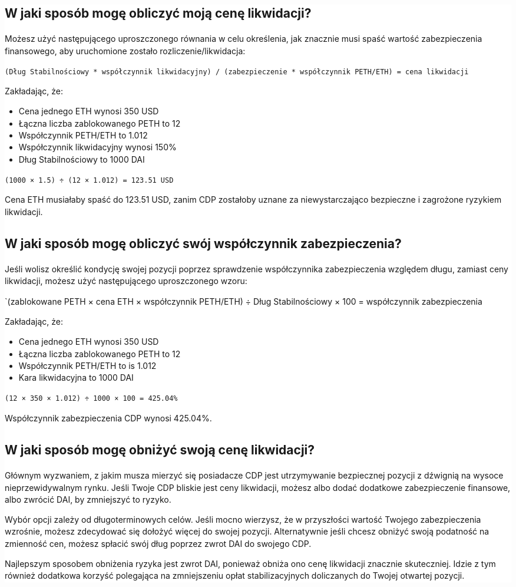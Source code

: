 ## W jaki sposób mogę obliczyć moją cenę likwidacji?

Możesz użyć następującego uproszczonego równania w celu określenia, jak znacznie musi spaść wartość zabezpieczenia finansowego, aby uruchomione zostało rozliczenie/likwidacja:

`(Dług Stabilnościowy * współczynnik likwidacyjny) / (zabezpieczenie * współczynnik PETH/ETH) = cena likwidacji`

Zakładając, że:

* Cena jednego ETH wynosi 350 USD
* Łączna liczba zablokowanego PETH to 12
* Współczynnik PETH/ETH to 1.012
* Współczynnik likwidacyjny wynosi 150%
* Dług Stabilnościowy to 1000 DAI

`(1000 × 1.5) ÷ (12 × 1.012) = 123.51 USD`

Cena ETH musiałaby spaść do 123.51 USD, zanim CDP zostałoby uznane za niewystarczająco bezpieczne i zagrożone ryzykiem likwidacji.

## W jaki sposób mogę obliczyć swój współczynnik zabezpieczenia?

Jeśli wolisz określić kondycję swojej pozycji poprzez sprawdzenie współczynnika zabezpieczenia względem długu, zamiast ceny likwidacji, możesz użyć następującego uproszczonego wzoru:

\`\(zablokowane PETH × cena ETH × współczynnik PETH/ETH\) ÷ Dług Stabilnościowy × 100 = współczynnik zabezpieczenia

Zakładając, że:

* Cena jednego ETH wynosi 350 USD
* Łączna liczba zablokowanego PETH to 12
* Współczynnik PETH/ETH to is 1.012
* Kara likwidacyjna to 1000 DAI

`(12 × 350 × 1.012) ÷ 1000 × 100 = 425.04%`

Współczynnik zabezpieczenia CDP wynosi 425.04%.

## W jaki sposób mogę obniżyć swoją cenę likwidacji?

Głównym wyzwaniem, z jakim musza mierzyć się posiadacze CDP jest utrzymywanie bezpiecznej pozycji z dźwignią na wysoce nieprzewidywalnym rynku. Jeśli Twoje CDP bliskie jest ceny likwidacji, możesz albo dodać dodatkowe zabezpieczenie finansowe, albo zwrócić DAI, by zmniejszyć to ryzyko.

Wybór opcji zależy od długoterminowych celów. Jeśli mocno wierzysz, że w przyszłości wartość Twojego zabezpieczenia wzrośnie, możesz zdecydować się dołożyć więcej do swojej pozycji. Alternatywnie jeśli chcesz obniżyć swoją podatność na zmienność cen, możesz spłacić swój dług poprzez zwrot DAI do swojego CDP.

Najlepszym sposobem obniżenia ryzyka jest zwrot DAI, ponieważ obniża ono cenę likwidacji znacznie skuteczniej. Idzie z tym również dodatkowa korzyść polegająca na zmniejszeniu opłat stabilizacyjnych doliczanych do Twojej otwartej pozycji.
